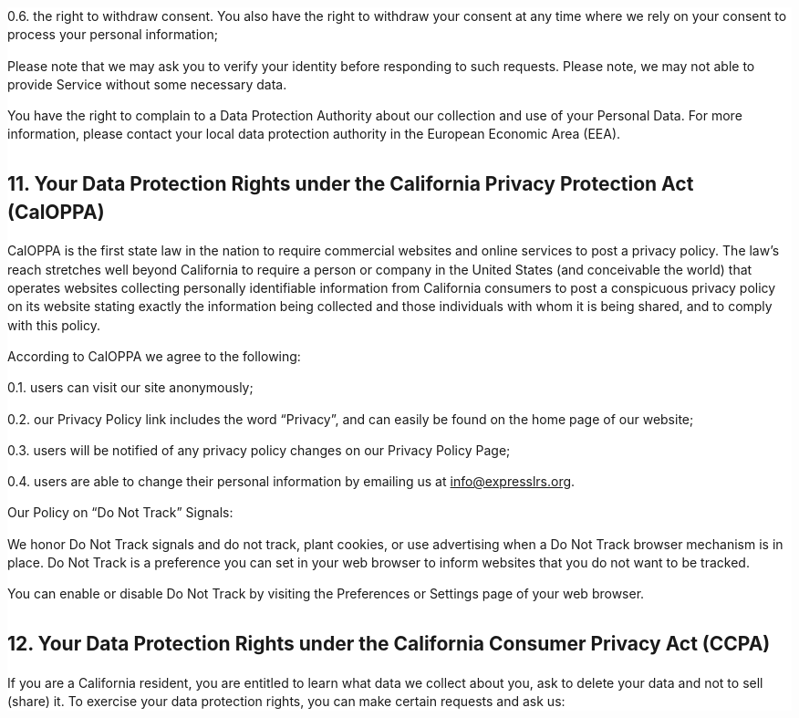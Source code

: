 0.6. the right to withdraw consent. You also have the right to withdraw your consent at any time where we rely on your
consent to process your personal information;

Please note that we may ask you to verify your identity before responding to such requests. Please note, we may not able
to provide Service without some necessary data.

You have the right to complain to a Data Protection Authority about our collection and use of your Personal Data. For
more information, please contact your local data protection authority in the European Economic Area (EEA).

## 11. Your Data Protection Rights under the California Privacy Protection Act (CalOPPA)

CalOPPA is the first state law in the nation to require commercial websites and online services to post a privacy
policy. The law’s reach stretches well beyond California to require a person or company in the United States (and
conceivable the world) that operates websites collecting personally identifiable information from California consumers
to post a conspicuous privacy policy on its website stating exactly the information being collected and those
individuals with whom it is being shared, and to comply with this policy.

According to CalOPPA we agree to the following:

0.1. users can visit our site anonymously;

0.2. our Privacy Policy link includes the word “Privacy”, and can easily be found on the home page of our website;

0.3. users will be notified of any privacy policy changes on our Privacy Policy Page;

0.4. users are able to change their personal information by emailing us at info@expresslrs.org.

Our Policy on “Do Not Track” Signals:

We honor Do Not Track signals and do not track, plant cookies, or use advertising when a Do Not Track browser mechanism
is in place. Do Not Track is a preference you can set in your web browser to inform websites that you do not want to be
tracked.

You can enable or disable Do Not Track by visiting the Preferences or Settings page of your web browser.

## 12. Your Data Protection Rights under the California Consumer Privacy Act (CCPA)

If you are a California resident, you are entitled to learn what data we collect about you, ask to delete your data and
not to sell (share) it. To exercise your data protection rights, you can make certain requests and ask us:
